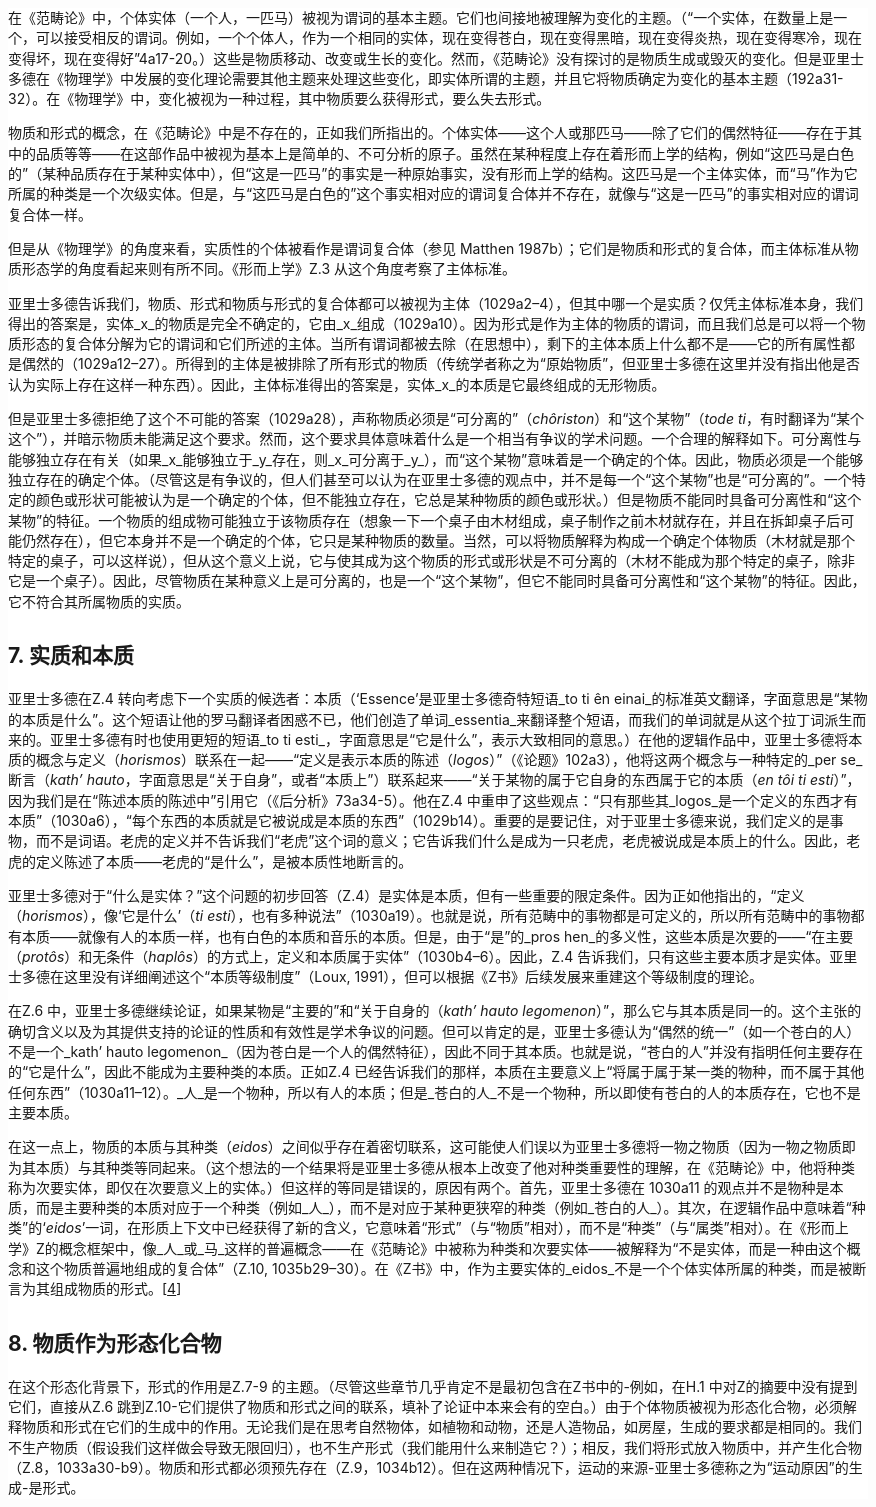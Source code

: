 在《范畴论》中，个体实体（一个人，一匹马）被视为谓词的基本主题。它们也间接地被理解为变化的主题。（“一个实体，在数量上是一个，可以接受相反的谓词。例如，一个个体人，作为一个相同的实体，现在变得苍白，现在变得黑暗，现在变得炎热，现在变得寒冷，现在变得坏，现在变得好”4a17-20。）这些是物质移动、改变或生长的变化。然而，《范畴论》没有探讨的是物质生成或毁灭的变化。但是亚里士多德在《物理学》中发展的变化理论需要其他主题来处理这些变化，即实体所谓的主题，并且它将物质确定为变化的基本主题（192a31-32）。在《物理学》中，变化被视为一种过程，其中物质要么获得形式，要么失去形式。

物质和形式的概念，在《范畴论》中是不存在的，正如我们所指出的。个体实体——这个人或那匹马——除了它们的偶然特征——存在于其中的品质等等——在这部作品中被视为基本上是简单的、不可分析的原子。虽然在某种程度上存在着形而上学的结构，例如“这匹马是白色的”（某种品质存在于某种实体中），但“这是一匹马”的事实是一种原始事实，没有形而上学的结构。这匹马是一个主体实体，而“马”作为它所属的种类是一个次级实体。但是，与“这匹马是白色的”这个事实相对应的谓词复合体并不存在，就像与“这是一匹马”的事实相对应的谓词复合体一样。

但是从《物理学》的角度来看，实质性的个体被看作是谓词复合体（参见 Matthen 1987b）；它们是物质和形式的复合体，而主体标准从物质形态学的角度看起来则有所不同。《形而上学》Ζ.3 从这个角度考察了主体标准。

亚里士多德告诉我们，物质、形式和物质与形式的复合体都可以被视为主体（1029a2–4），但其中哪一个是实质？仅凭主体标准本身，我们得出的答案是，实体_x_的物质是完全不确定的，它由_x_组成（1029a10）。因为形式是作为主体的物质的谓词，而且我们总是可以将一个物质形态的复合体分解为它的谓词和它们所述的主体。当所有谓词都被去除（在思想中），剩下的主体本质上什么都不是——它的所有属性都是偶然的（1029a12–27）。所得到的主体是被排除了所有形式的物质（传统学者称之为“原始物质”，但亚里士多德在这里并没有指出他是否认为实际上存在这样一种东西）。因此，主体标准得出的答案是，实体_x_的本质是它最终组成的无形物质。

但是亚里士多德拒绝了这个不可能的答案（1029a28），声称物质必须是“可分离的”（_chôriston_）和“这个某物”（_tode ti_，有时翻译为“某个这个”），并暗示物质未能满足这个要求。然而，这个要求具体意味着什么是一个相当有争议的学术问题。一个合理的解释如下。可分离性与能够独立存在有关（如果_x_能够独立于_y_存在，则_x_可分离于_y_），而“这个某物”意味着是一个确定的个体。因此，物质必须是一个能够独立存在的确定个体。（尽管这是有争议的，但人们甚至可以认为在亚里士多德的观点中，并不是每一个“这个某物”也是“可分离的”。一个特定的颜色或形状可能被认为是一个确定的个体，但不能独立存在，它总是某种物质的颜色或形状。）但是物质不能同时具备可分离性和“这个某物”的特征。一个物质的组成物可能独立于该物质存在（想象一下一个桌子由木材组成，桌子制作之前木材就存在，并且在拆卸桌子后可能仍然存在），但它本身并不是一个确定的个体，它只是某种物质的数量。当然，可以将物质解释为构成一个确定个体物质（木材就是那个特定的桌子，可以这样说），但从这个意义上说，它与使其成为这个物质的形式或形状是不可分离的（木材不能成为那个特定的桌子，除非它是一个桌子）。因此，尽管物质在某种意义上是可分离的，也是一个“这个某物”，但它不能同时具备可分离性和“这个某物”的特征。因此，它不符合其所属物质的实质。

## 7. 实质和本质

亚里士多德在Ζ.4 转向考虑下一个实质的候选者：本质（‘Essence’是亚里士多德奇特短语_to ti ên einai_的标准英文翻译，字面意思是“某物的本质是什么”。这个短语让他的罗马翻译者困惑不已，他们创造了单词_essentia_来翻译整个短语，而我们的单词就是从这个拉丁词派生而来的。亚里士多德有时也使用更短的短语_to ti esti_，字面意思是“它是什么”，表示大致相同的意思。）在他的逻辑作品中，亚里士多德将本质的概念与定义（_horismos_）联系在一起——“定义是表示本质的陈述（_logos_）”（《论题》102a3），他将这两个概念与一种特定的_per se_断言（_kath’ hauto_，字面意思是“关于自身”，或者“本质上”）联系起来——“关于某物的属于它自身的东西属于它的本质（_en tôi ti esti_）”，因为我们是在“陈述本质的陈述中”引用它（《后分析》73a34-5）。他在Ζ.4 中重申了这些观点：“只有那些其_logos_是一个定义的东西才有本质”（1030a6），“每个东西的本质就是它被说成是本质的东西”（1029b14）。重要的是要记住，对于亚里士多德来说，我们定义的是事物，而不是词语。老虎的定义并不告诉我们“老虎”这个词的意义；它告诉我们什么是成为一只老虎，老虎被说成是本质上的什么。因此，老虎的定义陈述了本质——老虎的“是什么”，是被本质性地断言的。

亚里士多德对于“什么是实体？”这个问题的初步回答（Ζ.4）是实体是本质，但有一些重要的限定条件。因为正如他指出的，“定义（_horismos_），像‘它是什么’（_ti esti_），也有多种说法”（1030a19）。也就是说，所有范畴中的事物都是可定义的，所以所有范畴中的事物都有本质——就像有人的本质一样，也有白色的本质和音乐的本质。但是，由于“是”的_pros hen_的多义性，这些本质是次要的——“在主要（_protôs_）和无条件（_haplôs_）的方式上，定义和本质属于实体”（1030b4–6）。因此，Ζ.4 告诉我们，只有这些主要本质才是实体。亚里士多德在这里没有详细阐述这个“本质等级制度”（Loux, 1991），但可以根据《Ζ书》后续发展来重建这个等级制度的理论。

在Ζ.6 中，亚里士多德继续论证，如果某物是“主要的”和“关于自身的（_kath’ hauto legomenon_）”，那么它与其本质是同一的。这个主张的确切含义以及为其提供支持的论证的性质和有效性是学术争议的问题。但可以肯定的是，亚里士多德认为“偶然的统一”（如一个苍白的人）不是一个_kath’ hauto legomenon_（因为苍白是一个人的偶然特征），因此不同于其本质。也就是说，“苍白的人”并没有指明任何主要存在的“它是什么”，因此不能成为主要种类的本质。正如Ζ.4 已经告诉我们的那样，本质在主要意义上“将属于属于某一类的物种，而不属于其他任何东西”（1030a11–12）。_人_是一个物种，所以有人的本质；但是_苍白的人_不是一个物种，所以即使有苍白的人的本质存在，它也不是主要本质。

在这一点上，物质的本质与其种类（_eidos_）之间似乎存在着密切联系，这可能使人们误以为亚里士多德将一物之物质（因为一物之物质即为其本质）与其种类等同起来。（这个想法的一个结果将是亚里士多德从根本上改变了他对种类重要性的理解，在《范畴论》中，他将种类称为次要实体，即仅在次要意义上的实体。）但这样的等同是错误的，原因有两个。首先，亚里士多德在 1030a11 的观点并不是物种是本质，而是主要种类的本质对应于一个种类（例如_人_），而不是对应于某种更狭窄的种类（例如_苍白的人_）。其次，在逻辑作品中意味着“种类”的‘_eidos_’一词，在形质上下文中已经获得了新的含义，它意味着“形式”（与“物质”相对），而不是“种类”（与“属类”相对）。在《形而上学》Ζ的概念框架中，像_人_或_马_这样的普遍概念——在《范畴论》中被称为种类和次要实体——被解释为“不是实体，而是一种由这个概念和这个物质普遍地组成的复合体”（Ζ.10, 1035b29–30）。在《Ζ书》中，作为主要实体的_eidos_不是一个个体实体所属的种类，而是被断言为其组成物质的形式。\[[4](https://plato.stanford.edu/entries/aristotle-metaphysics/notes.html#note-4)]

## 8. 物质作为形态化合物

在这个形态化背景下，形式的作用是Ζ.7-9 的主题。（尽管这些章节几乎肯定不是最初包含在Ζ书中的-例如，在Η.1 中对Ζ的摘要中没有提到它们，直接从Ζ.6 跳到Ζ.10-它们提供了物质和形式之间的联系，填补了论证中本来会有的空白。）由于个体物质被视为形态化合物，必须解释物质和形式在它们的生成中的作用。无论我们是在思考自然物体，如植物和动物，还是人造物品，如房屋，生成的要求都是相同的。我们不生产物质（假设我们这样做会导致无限回归），也不生产形式（我们能用什么来制造它？）；相反，我们将形式放入物质中，并产生化合物（Ζ.8，1033a30-b9）。物质和形式都必须预先存在（Ζ.9，1034b12）。但在这两种情况下，运动的来源-亚里士多德称之为“运动原因”的生成-是形式。
